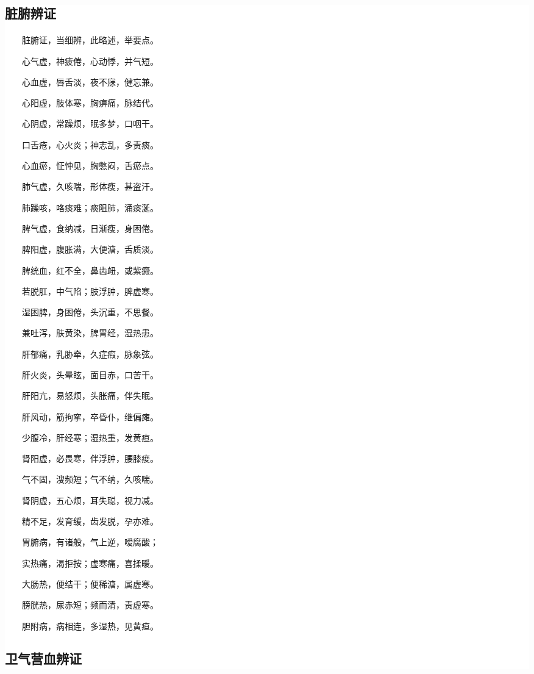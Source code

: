 
##  脏腑辨证

　　脏腑证，当细辨，此略述，举要点。

　　心气虚，神疲倦，心动悸，并气短。

　　心血虚，唇舌淡，夜不寐，健忘兼。

　　心阳虚，肢体寒，胸痹痛，脉结代。

　　心阴虚，常躁烦，眠多梦，口咽干。

　　口舌疮，心火炎；神志乱，多责痰。

　　心血瘀，怔忡见，胸憋闷，舌瘀点。

　　肺气虚，久咳喘，形体瘦，甚盗汗。

　　肺躁咳，咯痰难；痰阻肺，涌痰涎。

　　脾气虚，食纳减，日渐瘦，身困倦。

　　脾阳虚，腹胀满，大便溏，舌质淡。

　　脾统血，红不全，鼻齿衄，或紫癜。

　　若脱肛，中气陷；肢浮肿，脾虚寒。

　　湿困脾，身困倦，头沉重，不思餐。

　　兼吐泻，肤黄染，脾胃经，湿热患。

　　肝郁痛，乳胁牵，久症瘕，脉象弦。

　　肝火炎，头晕眩，面目赤，口苦干。

　　肝阳亢，易怒烦，头胀痛，伴失眠。

　　肝风动，筋拘挛，卒昏仆，继偏瘫。

　　少腹冷，肝经寒；湿热重，发黄疸。

　　肾阳虚，必畏寒，伴浮肿，腰膝痠。

　　气不固，溲频短；气不纳，久咳喘。

　　肾阴虚，五心烦，耳失聪，视力减。

　　精不足，发育缓，齿发脱，孕亦难。

　　胃腑病，有诸般，气上逆，嗳腐酸；

　　实热痛，渴拒按；虚寒痛，喜揉暖。

　　大肠热，便结干；便稀溏，属虚寒。

　　膀胱热，尿赤短；频而清，责虚寒。

　　胆附病，病相连，多湿热，见黄疸。


##  卫气营血辨证
